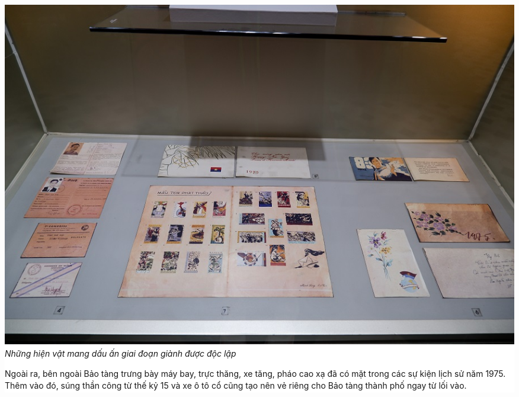 ![Kỷ vật chiến tranh](/images/ky-vat-cach-mang-bao-tang-thanh-pho-ho-chi-minh.JPG)
_Những hiện vật mang dấu ấn giai đoạn giành được độc lập_

Ngoài ra, bên ngoài Bảo tàng trưng bày máy bay, trực thăng, xe tăng, pháo cao xạ đã có mặt trong các sự kiện lịch sử năm 1975. Thêm vào đó, súng thần công từ thế kỷ 15 và xe ô tô cổ cũng tạo nên vẻ riêng cho Bảo tàng thành phố ngay từ lối vào.
